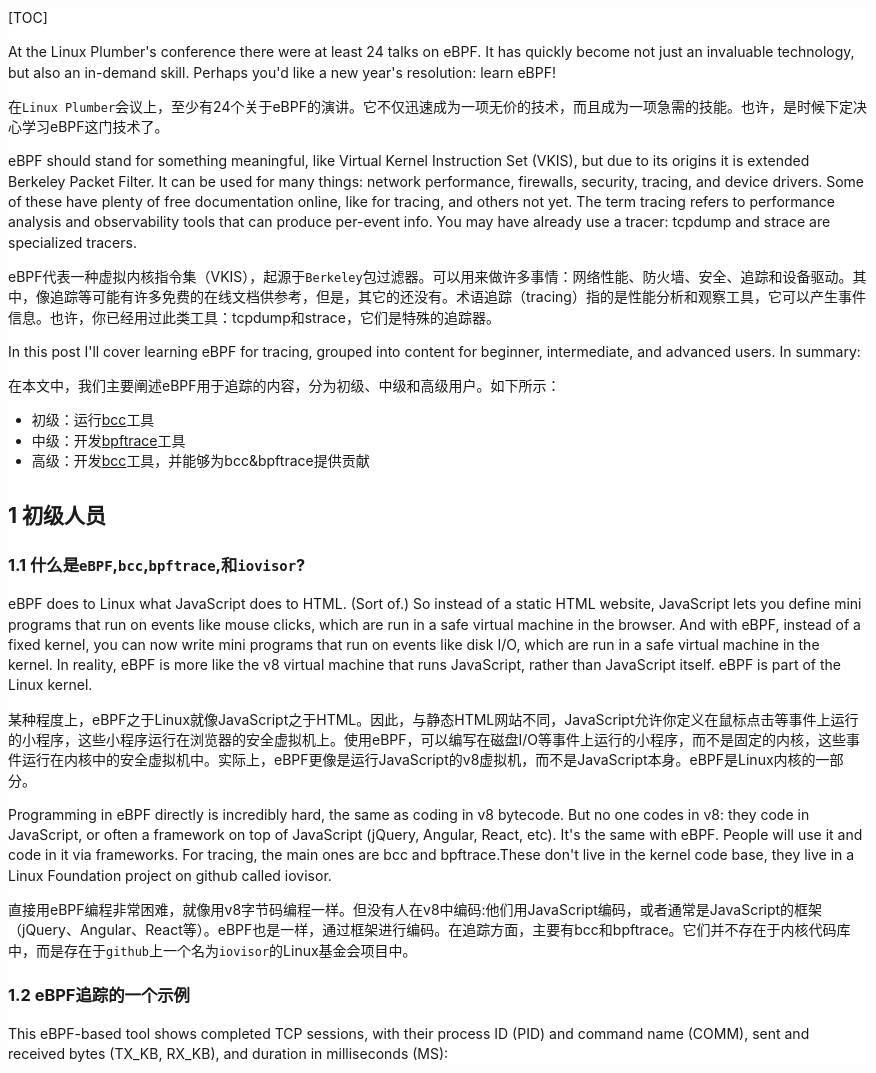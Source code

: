 [TOC]

At the Linux Plumber's conference there were at least 24 talks on eBPF. It has quickly become not just an invaluable technology, but also an in-demand skill. Perhaps you'd like a new year's resolution: learn eBPF!

在`Linux Plumber`会议上，至少有24个关于eBPF的演讲。它不仅迅速成为一项无价的技术，而且成为一项急需的技能。也许，是时候下定决心学习eBPF这门技术了。

eBPF should stand for something meaningful, like Virtual Kernel Instruction Set (VKIS), but due to its origins it is extended Berkeley Packet Filter. It can be used for many things: network performance, firewalls, security, tracing, and device drivers. Some of these have plenty of free documentation online, like for tracing, and others not yet. The term tracing refers to performance analysis and observability tools that can produce per-event info. You may have already use a tracer: tcpdump and strace are specialized tracers.

eBPF代表一种虚拟内核指令集（VKIS），起源于`Berkeley`包过滤器。可以用来做许多事情：网络性能、防火墙、安全、追踪和设备驱动。其中，像追踪等可能有许多免费的在线文档供参考，但是，其它的还没有。术语追踪（tracing）指的是性能分析和观察工具，它可以产生事件信息。也许，你已经用过此类工具：tcpdump和strace，它们是特殊的追踪器。

In this post I'll cover learning eBPF for tracing, grouped into content for beginner, intermediate, and advanced users. In summary:

在本文中，我们主要阐述eBPF用于追踪的内容，分为初级、中级和高级用户。如下所示：

* 初级：运行[bcc](https://github.com/iovisor/bcc)工具
* 中级：开发[bpftrace](https://github.com/iovisor/bpftrace)工具
* 高级：开发[bcc](https://github.com/iovisor/bcc)工具，并能够为bcc&bpftrace提供贡献

## 1 初级人员

### 1.1 什么是`eBPF`,`bcc`,`bpftrace`,和`iovisor`?

eBPF does to Linux what JavaScript does to HTML. (Sort of.) So instead of a static HTML website, JavaScript lets you define mini programs that run on events like mouse clicks, which are run in a safe virtual machine in the browser. And with eBPF, instead of a fixed kernel, you can now write mini programs that run on events like disk I/O, which are run in a safe virtual machine in the kernel. In reality, eBPF is more like the v8 virtual machine that runs JavaScript, rather than JavaScript itself. eBPF is part of the Linux kernel.

某种程度上，eBPF之于Linux就像JavaScript之于HTML。因此，与静态HTML网站不同，JavaScript允许你定义在鼠标点击等事件上运行的小程序，这些小程序运行在浏览器的安全虚拟机上。使用eBPF，可以编写在磁盘I/O等事件上运行的小程序，而不是固定的内核，这些事件运行在内核中的安全虚拟机中。实际上，eBPF更像是运行JavaScript的v8虚拟机，而不是JavaScript本身。eBPF是Linux内核的一部分。

Programming in eBPF directly is incredibly hard, the same as coding in v8 bytecode. But no one codes in v8: they code in JavaScript, or often a framework on top of JavaScript (jQuery, Angular, React, etc). It's the same with eBPF. People will use it and code in it via frameworks. For tracing, the main ones are bcc and bpftrace.These don't live in the kernel code base, they live in a Linux Foundation project on github called iovisor.

直接用eBPF编程非常困难，就像用v8字节码编程一样。但没有人在v8中编码:他们用JavaScript编码，或者通常是JavaScript的框架（jQuery、Angular、React等）。eBPF也是一样，通过框架进行编码。在追踪方面，主要有bcc和bpftrace。它们并不存在于内核代码库中，而是存在于`github`上一个名为`iovisor`的Linux基金会项目中。

### 1.2 eBPF追踪的一个示例

This eBPF-based tool shows completed TCP sessions, with their process ID (PID) and command name (COMM), sent and received bytes (TX_KB, RX_KB), and duration in milliseconds (MS):
